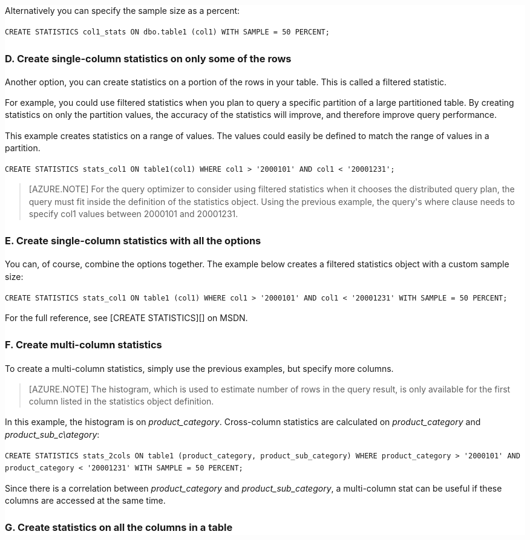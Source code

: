 Alternatively you can specify the sample size as a percent:

```
CREATE STATISTICS col1_stats ON dbo.table1 (col1) WITH SAMPLE = 50 PERCENT;
```

### D. Create single-column statistics on only some of the rows

Another option, you can create statistics on a portion of the rows in your table. This is called a filtered statistic.

For example, you could use filtered statistics when you plan to query a specific partition of a large partitioned table. By creating statistics on only the partition values, the accuracy of the statistics will improve, and therefore improve query performance.

This example creates statistics on a range of values. The values could easily be defined to match the range of values in a partition.

```
CREATE STATISTICS stats_col1 ON table1(col1) WHERE col1 > '2000101' AND col1 < '20001231';
```

> [AZURE.NOTE] For the query optimizer to consider using filtered statistics when it chooses the distributed query plan, the query must fit inside the definition of the statistics object. Using the previous example, the query's where clause needs to specify col1 values between 2000101 and 20001231.

### E. Create single-column statistics with all the options

You can, of course, combine the options together. The example below creates a filtered statistics object with a custom sample size:

```
CREATE STATISTICS stats_col1 ON table1 (col1) WHERE col1 > '2000101' AND col1 < '20001231' WITH SAMPLE = 50 PERCENT;
```

For the full reference, see [CREATE STATISTICS][] on MSDN.

### F. Create multi-column statistics

To create a multi-column statistics, simply use the previous examples, but specify more columns.

> [AZURE.NOTE] The histogram, which is used to estimate number of rows in the query result, is only available for the first column listed in the statistics object definition.

In this example, the histogram is on *product\_category*. Cross-column statistics are calculated on *product\_category* and *product\_sub_c\ategory*:

```
CREATE STATISTICS stats_2cols ON table1 (product_category, product_sub_category) WHERE product_category > '2000101' AND product_category < '20001231' WITH SAMPLE = 50 PERCENT;
```

Since there is a correlation between *product\_category* and *product\_sub\_category*, a multi-column stat can be useful if these columns are accessed at the same time.

### G. Create statistics on all the columns in a table


[SQL Data Warehouse development overview]:  ./sql-data-warehouse-overview-develop/
[temporary tables]:     ./sql-data-warehouse-develop-temporary-tables/
